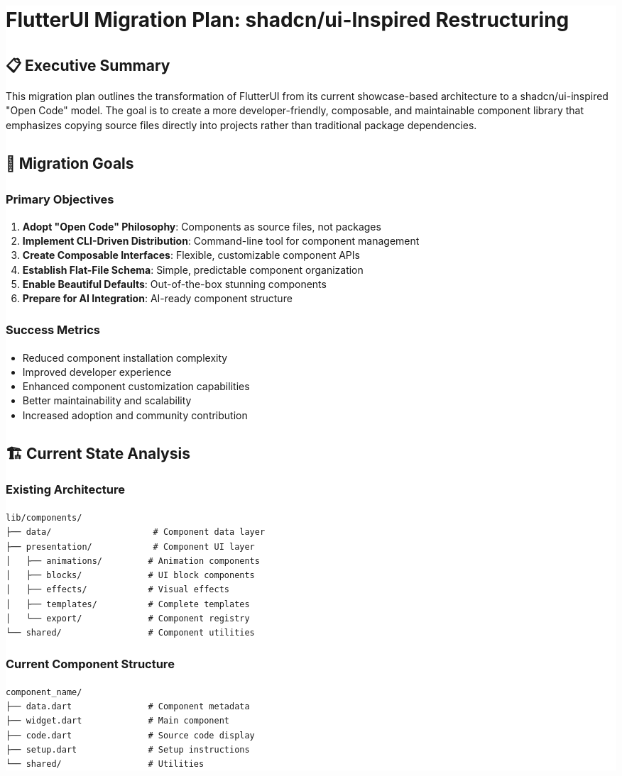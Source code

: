 # FlutterUI Migration Plan: shadcn/ui-Inspired Restructuring

## 📋 Executive Summary

This migration plan outlines the transformation of FlutterUI from its current showcase-based architecture to a shadcn/ui-inspired "Open Code" model. The goal is to create a more developer-friendly, composable, and maintainable component library that emphasizes copying source files directly into projects rather than traditional package dependencies.

## 🎯 Migration Goals

### Primary Objectives

1. **Adopt "Open Code" Philosophy**: Components as source files, not packages
2. **Implement CLI-Driven Distribution**: Command-line tool for component management
3. **Create Composable Interfaces**: Flexible, customizable component APIs
4. **Establish Flat-File Schema**: Simple, predictable component organization
5. **Enable Beautiful Defaults**: Out-of-the-box stunning components
6. **Prepare for AI Integration**: AI-ready component structure

### Success Metrics

- Reduced component installation complexity
- Improved developer experience
- Enhanced component customization capabilities
- Better maintainability and scalability
- Increased adoption and community contribution

## 🏗️ Current State Analysis

### Existing Architecture

```
lib/components/
├── data/                    # Component data layer
├── presentation/            # Component UI layer
│   ├── animations/         # Animation components
│   ├── blocks/             # UI block components
│   ├── effects/            # Visual effects
│   ├── templates/          # Complete templates
│   └── export/             # Component registry
└── shared/                 # Component utilities
```

### Current Component Structure

```
component_name/
├── data.dart               # Component metadata
├── widget.dart             # Main component
├── code.dart               # Source code display
├── setup.dart              # Setup instructions
└── shared/                 # Utilities
```
